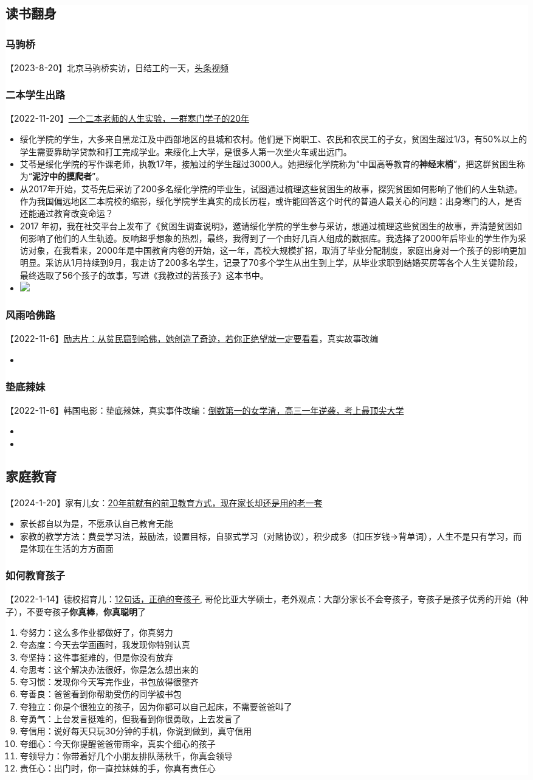 ## 读书翻身

### 马驹桥

【2023-8-20】北京马驹桥实访，日结工的一天，[头条视频](https://www.toutiao.com/video/7269083835273314856/)

### 二本学生出路

【2022-11-20】[一个二本老师的人生实验，一群寒门学子的20年](https://p3-sign.toutiaoimg.com/tos-cn-i-qvj2lq49k0/ba78dcf817b141879fb2cfb2acfeacaa~noop.image?_iz=58558&from=article.pc_detail&x-expires=1670811897&x-signature=1yVI3ixbizLhA%2Fc5wDFC18qBM18%3D)
- 绥化学院的学生，大多来自黑龙江及中西部地区的县城和农村。他们是下岗职工、农民和农民工的子女，贫困生超过1/3，有50%以上的学生需要靠助学贷款和打工完成学业。来绥化上大学，是很多人第一次坐火车或出远门。
- 艾苓是绥化学院的写作课老师，执教17年，接触过的学生超过3000人。她把绥化学院称为“中国高等教育的**神经末梢**”，把这群贫困生称为“**泥泞中的摸爬者**”。
- 从2017年开始，艾苓先后采访了200多名绥化学院的毕业生，试图通过梳理这些贫困生的故事，探究贫困如何影响了他们的人生轨迹。作为我国偏远地区二本院校的缩影，绥化学院学生真实的成长历程，或许能回答这个时代的普通人最关心的问题：出身寒门的人，是否还能通过教育改变命运？
- 2017 年初，我在社交平台上发布了《贫困生调查说明》，邀请绥化学院的学生参与采访，想通过梳理这些贫困生的故事，弄清楚贫困如何影响了他们的人生轨迹。反响超乎想象的热烈，最终，我得到了一个由好几百人组成的数据库。我选择了2000年后毕业的学生作为采访对象，在我看来，2000年是中国教育内卷的开始，这一年，高校大规模扩招，取消了毕业分配制度，家庭出身对一个孩子的影响更加明显。采访从1月持续到9月，我走访了200多名学生，记录了70多个学生从出生到上学，从毕业求职到结婚买房等各个人生关键阶段，最终选取了56个孩子的故事，写进《我教过的苦孩子》这本书中。
- ![](https://p3-sign.toutiaoimg.com/tos-cn-i-qvj2lq49k0/60c5ba66d0bc4ba3bf940bb5449d8e8c~noop.image?_iz=58558&from=article.pc_detail&x-expires=1670811897&x-signature=c0RCs43K0bOwMoHm2uTEZ1caMuY%3D)

### 风雨哈佛路

【2022-11-6】[励志片：从贫民窟到哈佛，她创造了奇迹，若你正绝望就一定要看看](https://www.ixigua.com/7078542361713869323)，真实故事改编
- <iframe width="720" height="405" frameborder="0" src="https://www.ixigua.com/iframe/7078542361713869323?autoplay=0" referrerpolicy="unsafe-url" allowfullscreen></iframe>

### 垫底辣妹

【2022-11-6】韩国电影：垫底辣妹，真实事件改编：[倒数第一的女学渣，高三一年逆袭，考上最顶尖大学](https://www.ixigua.com/7072686517646262791?logTag=215f18f71b2ca8e14aa9)
- <iframe width="720" height="405" frameborder="0" src="https://www.ixigua.com/iframe/7072686517646262791?autoplay=0" referrerpolicy="unsafe-url" allowfullscreen></iframe>
- <iframe width="720" height="405" frameborder="0" src="https://www.ixigua.com/iframe/6935685348181836321?autoplay=0" referrerpolicy="unsafe-url" allowfullscreen></iframe>

## 家庭教育

【2024-1-20】家有儿女：[20年前就有的前卫教育方式，现在家长却还是用的老一套](https://www.toutiao.com/video/7322392198970920227)
- 家长都自以为是，不愿承认自己教育无能
- 家教的教学方法：费曼学习法，鼓励法，设置目标，自驱式学习（对赌协议），积少成多（扣压岁钱→背单词），人生不是只有学习，而是体现在生活的方方面面



### 如何教育孩子

【2022-1-14】德校招育儿：[12句话，正确的夸孩子](https://www.ixigua.com/7051126568172670221), 哥伦比亚大学硕士，老外观点：大部分家长不会夸孩子，夸孩子是孩子优秀的开始（种子），不要夸孩子**你真棒**，**你真聪明**了
1. 夸努力：这么多作业都做好了，你真努力
2. 夸态度：今天去学画画时，我发现你特别认真
3. 夸坚持：这件事挺难的，但是你没有放弃
4. 夸思考：这个解决办法很好，你是怎么想出来的
5. 夸习惯：发现你今天写完作业，书包放得很整齐
6. 夸善良：爸爸看到你帮助受伤的同学被书包
7. 夸独立：你是个很独立的孩子，因为你都可以自己起床，不需要爸爸叫了
8. 夸勇气：上台发言挺难的，但我看到你很勇敢，上去发言了
9. 夸信用：说好每天只玩30分钟的手机，你说到做到，真守信用
10. 夸细心：今天你提醒爸爸带雨伞，真实个细心的孩子
11. 夸领导力：你带着好几个小朋友排队荡秋千，你真会领导
12. 责任心：出门时，你一直拉妹妹的手，你真有责任心
